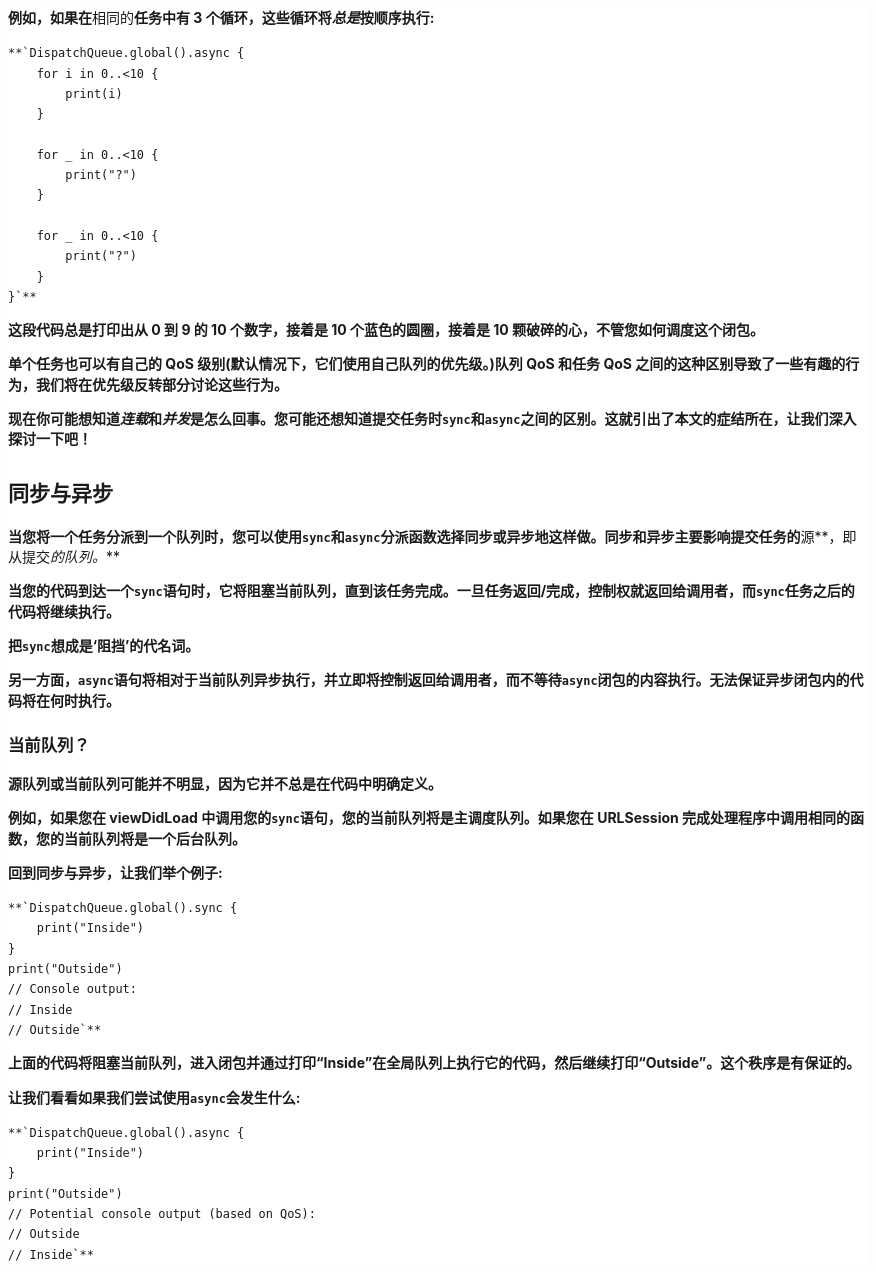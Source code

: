 **例如，如果在**相同的**任务中有 3 个循环，这些循环将*总是*按顺序执行:**

```
**`DispatchQueue.global().async {
    for i in 0..<10 {
        print(i)
    }

    for _ in 0..<10 {
        print("?")
    }

    for _ in 0..<10 {
        print("?")
    }
}`**
```

**这段代码总是打印出从 0 到 9 的 10 个数字，接着是 10 个蓝色的圆圈，接着是 10 颗破碎的心，不管您如何调度这个闭包。**

**单个任务也可以有自己的 QoS 级别(默认情况下，它们使用自己队列的优先级。)队列 QoS 和任务 QoS 之间的这种区别导致了一些有趣的行为，我们将在优先级反转部分讨论这些行为。**

**现在你可能想知道*连载*和*并发*是怎么回事。您可能还想知道提交任务时`sync`和`async`之间的区别。这就引出了本文的症结所在，让我们深入探讨一下吧！**

## **同步与异步**

**当您将一个任务分派到一个队列时，您可以使用`sync`和`async`分派函数选择同步或异步地这样做。同步和异步主要影响提交任务的**源**，即从提交*的队列。***

**当您的代码到达一个`sync`语句时，它将阻塞当前队列，直到该任务完成。一旦任务返回/完成，控制权就返回给调用者，而`sync`任务之后的代码将继续执行。**

**把`sync`想成是‘阻挡’的代名词。**

**另一方面，`async`语句将相对于当前队列异步执行，并立即将控制返回给调用者，而不等待`async`闭包的内容执行。无法保证异步闭包内的代码将在何时执行。**

### **当前队列？**

**源队列或当前队列可能并不明显，因为它并不总是在代码中明确定义。**

**例如，如果您在 viewDidLoad 中调用您的`sync`语句，您的当前队列将是主调度队列。如果您在 URLSession 完成处理程序中调用相同的函数，您的当前队列将是一个后台队列。**

**回到同步与异步，让我们举个例子:**

```
**`DispatchQueue.global().sync {
    print("Inside")
}
print("Outside")
// Console output:
// Inside
// Outside`**
```

**上面的代码将阻塞当前队列，进入闭包并通过打印“Inside”在全局队列上执行它的代码，然后继续打印“Outside”。这个秩序是有保证的。**

**让我们看看如果我们尝试使用`async`会发生什么:**

```
**`DispatchQueue.global().async {
    print("Inside")
}
print("Outside")
// Potential console output (based on QoS): 
// Outside
// Inside`**
```

